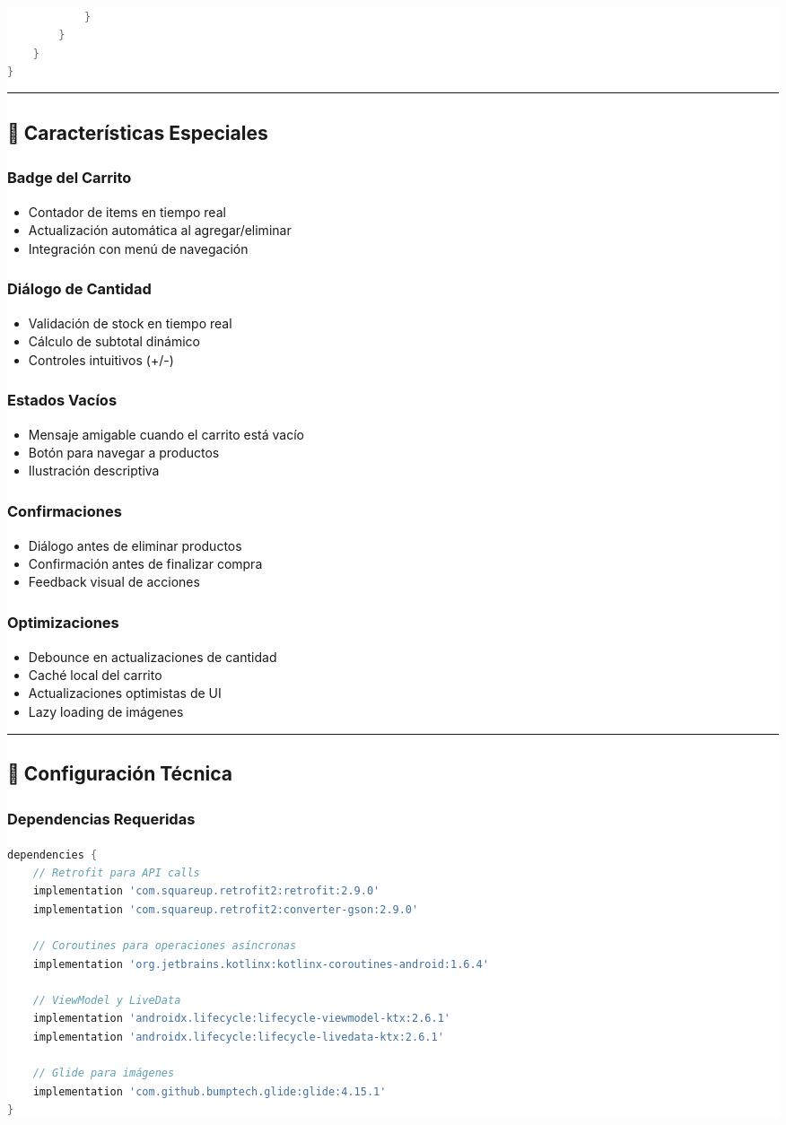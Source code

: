 ```kotlin
            }
        }
    }
}
```

---

## 📱 Características Especiales

### **Badge del Carrito**
- Contador de items en tiempo real
- Actualización automática al agregar/eliminar
- Integración con menú de navegación

### **Diálogo de Cantidad**
- Validación de stock en tiempo real
- Cálculo de subtotal dinámico
- Controles intuitivos (+/-)

### **Estados Vacíos**
- Mensaje amigable cuando el carrito está vacío
- Botón para navegar a productos
- Ilustración descriptiva

### **Confirmaciones**
- Diálogo antes de eliminar productos
- Confirmación antes de finalizar compra
- Feedback visual de acciones

### **Optimizaciones**
- Debounce en actualizaciones de cantidad
- Caché local del carrito
- Actualizaciones optimistas de UI
- Lazy loading de imágenes

---

## 🔧 Configuración Técnica

### **Dependencias Requeridas**
```gradle
dependencies {
    // Retrofit para API calls
    implementation 'com.squareup.retrofit2:retrofit:2.9.0'
    implementation 'com.squareup.retrofit2:converter-gson:2.9.0'
    
    // Coroutines para operaciones asíncronas
    implementation 'org.jetbrains.kotlinx:kotlinx-coroutines-android:1.6.4'
    
    // ViewModel y LiveData
    implementation 'androidx.lifecycle:lifecycle-viewmodel-ktx:2.6.1'
    implementation 'androidx.lifecycle:lifecycle-livedata-ktx:2.6.1'
    
    // Glide para imágenes
    implementation 'com.github.bumptech.glide:glide:4.15.1'
}
```
